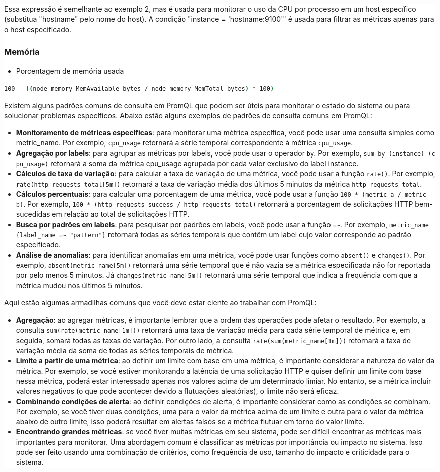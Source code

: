Essa expressão é semelhante ao exemplo 2, mas é usada para monitorar o uso da CPU por processo em um host específico (substitua "hostname" pelo nome do host). A condição "instance = 'hostname:9100'" é usada para filtrar as métricas apenas para o host especificado.

### Memória

- Porcentagem de memória usada

```bash
100 - ((node_memory_MemAvailable_bytes / node_memory_MemTotal_bytes) * 100)
```

Existem alguns padrões comuns de consulta em PromQL que podem ser úteis para monitorar o estado do sistema ou para solucionar problemas específicos. Abaixo estão alguns exemplos de padrões de consulta comuns em PromQL:

* **Monitoramento de métricas específicas**: para monitorar uma métrica específica, você pode usar uma consulta simples como metric_name. Por exemplo, `cpu_usage` retornará a série temporal correspondente à métrica `cpu_usage`.
* **Agregação por labels**: para agrupar as métricas por labels, você pode usar o operador `by`. Por exemplo, `sum by (instance) (cpu_usage)` retornará a soma da métrica cpu_usage agrupada por cada valor exclusivo do label instance.
* **Cálculos de taxa de variação**: para calcular a taxa de variação de uma métrica, você pode usar a função `rate()`. Por exemplo, `rate(http_requests_total[5m])` retornará a taxa de variação média dos últimos 5 minutos da métrica `http_requests_total`.
* **Cálculos percentuais**: para calcular uma porcentagem de uma métrica, você pode usar a função `100 * (metric_a / metric_b)`. Por exemplo, `100 * (http_requests_success / http_requests_total)` retornará a porcentagem de solicitações HTTP bem-sucedidas em relação ao total de solicitações HTTP.
* **Busca por padrões em labels**: para pesquisar por padrões em labels, você pode usar a função `=~`. Por exemplo, `metric_name{label_name =~ "pattern"}` retornará todas as séries temporais que contêm um label cujo valor corresponde ao padrão especificado.
* **Análise de anomalias**: para identificar anomalias em uma métrica, você pode usar funções como `absent()` e `changes()`. Por exemplo, `absent(metric_name[5m])` retornará uma série temporal que é não vazia se a métrica especificada não for reportada por pelo menos 5 minutos. Já `changes(metric_name[5m])` retornará uma série temporal que indica a frequência com que a métrica mudou nos últimos 5 minutos.

Aqui estão algumas armadilhas comuns que você deve estar ciente ao trabalhar com PromQL:

* **Agregação**: ao agregar métricas, é importante lembrar que a ordem das operações pode afetar o resultado. Por exemplo, a consulta `sum(rate(metric_name[1m]))` retornará uma taxa de variação média para cada série temporal de métrica e, em seguida, somará todas as taxas de variação. Por outro lado, a consulta `rate(sum(metric_name[1m]))` retornará a taxa de variação média da soma de todas as séries temporais de métrica.
* **Limite a partir de uma métrica**: ao definir um limite com base em uma métrica, é importante considerar a natureza do valor da métrica. Por exemplo, se você estiver monitorando a latência de uma solicitação HTTP e quiser definir um limite com base nessa métrica, poderá estar interessado apenas nos valores acima de um determinado limiar. No entanto, se a métrica incluir valores negativos (o que pode acontecer devido a flutuações aleatórias), o limite não será eficaz.
* **Combinando condições de alerta**: ao definir condições de alerta, é importante considerar como as condições se combinam. Por exemplo, se você tiver duas condições, uma para o valor da métrica acima de um limite e outra para o valor da métrica abaixo de outro limite, isso poderá resultar em alertas falsos se a métrica flutuar em torno do valor limite.
* **Encontrando grandes métricas**: se você tiver muitas métricas em seu sistema, pode ser difícil encontrar as métricas mais importantes para monitorar. Uma abordagem comum é classificar as métricas por importância ou impacto no sistema. Isso pode ser feito usando uma combinação de critérios, como frequência de uso, tamanho do impacto e criticidade para o sistema.
